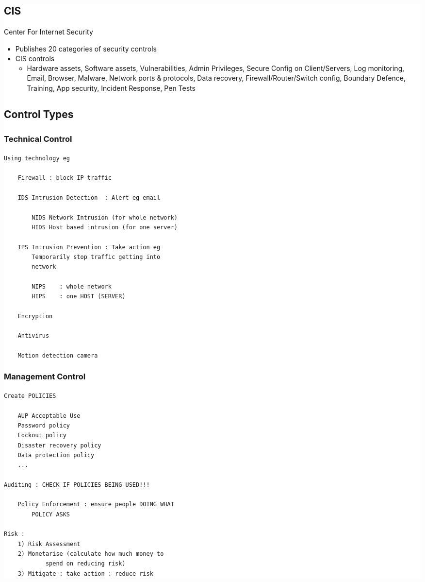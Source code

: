 


##  CIS 

Center For Internet Security

  - Publishes 20 categories of security controls
  - CIS controls
    - Hardware assets, Software assets, Vulnerabilities, Admin Privileges, Secure Config on Client/Servers, Log monitoring, Email, Browser, Malware, Network ports & protocols, Data recovery, Firewall/Router/Switch config, Boundary Defence, Training, App security, Incident Response, Pen Tests


## Control Types

### Technical Control

    Using technology eg 

        Firewall : block IP traffic

        IDS Intrusion Detection  : Alert eg email

            NIDS Network Intrusion (for whole network)
            HIDS Host based intrusion (for one server)    

        IPS Intrusion Prevention : Take action eg
            Temporarily stop traffic getting into 
            network

            NIPS    : whole network 
            HIPS    : one HOST (SERVER)

        Encryption

        Antivirus

        Motion detection camera

### Management Control

    Create POLICIES 

        AUP Acceptable Use
        Password policy
        Lockout policy
        Disaster recovery policy
        Data protection policy
        ...

    Auditing : CHECK IF POLICIES BEING USED!!!

        Policy Enforcement : ensure people DOING WHAT
            POLICY ASKS

    Risk : 
        1) Risk Assessment
        2) Monetarise (calculate how much money to 
                spend on reducing risk)
        3) Mitigate : take action : reduce risk

